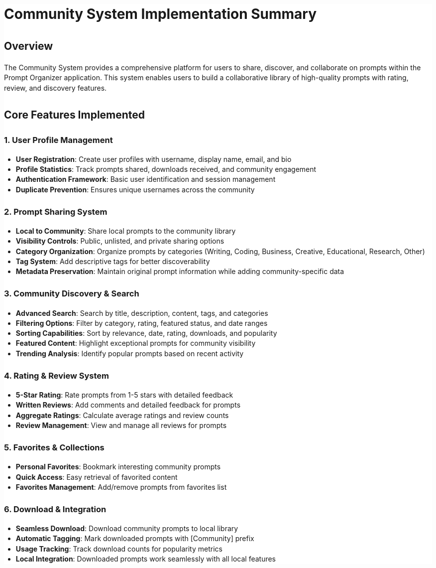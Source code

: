 # Community System Implementation Summary

## Overview
The Community System provides a comprehensive platform for users to share, discover, and collaborate on prompts within the Prompt Organizer application. This system enables users to build a collaborative library of high-quality prompts with rating, review, and discovery features.

## Core Features Implemented

### 1. User Profile Management
- **User Registration**: Create user profiles with username, display name, email, and bio
- **Profile Statistics**: Track prompts shared, downloads received, and community engagement
- **Authentication Framework**: Basic user identification and session management
- **Duplicate Prevention**: Ensures unique usernames across the community

### 2. Prompt Sharing System
- **Local to Community**: Share local prompts to the community library
- **Visibility Controls**: Public, unlisted, and private sharing options
- **Category Organization**: Organize prompts by categories (Writing, Coding, Business, Creative, Educational, Research, Other)
- **Tag System**: Add descriptive tags for better discoverability
- **Metadata Preservation**: Maintain original prompt information while adding community-specific data

### 3. Community Discovery & Search
- **Advanced Search**: Search by title, description, content, tags, and categories
- **Filtering Options**: Filter by category, rating, featured status, and date ranges
- **Sorting Capabilities**: Sort by relevance, date, rating, downloads, and popularity
- **Featured Content**: Highlight exceptional prompts for community visibility
- **Trending Analysis**: Identify popular prompts based on recent activity

### 4. Rating & Review System
- **5-Star Rating**: Rate prompts from 1-5 stars with detailed feedback
- **Written Reviews**: Add comments and detailed feedback for prompts
- **Aggregate Ratings**: Calculate average ratings and review counts
- **Review Management**: View and manage all reviews for prompts

### 5. Favorites & Collections
- **Personal Favorites**: Bookmark interesting community prompts
- **Quick Access**: Easy retrieval of favorited content
- **Favorites Management**: Add/remove prompts from favorites list

### 6. Download & Integration
- **Seamless Download**: Download community prompts to local library
- **Automatic Tagging**: Mark downloaded prompts with [Community] prefix
- **Usage Tracking**: Track download counts for popularity metrics
- **Local Integration**: Downloaded prompts work seamlessly with all local features
